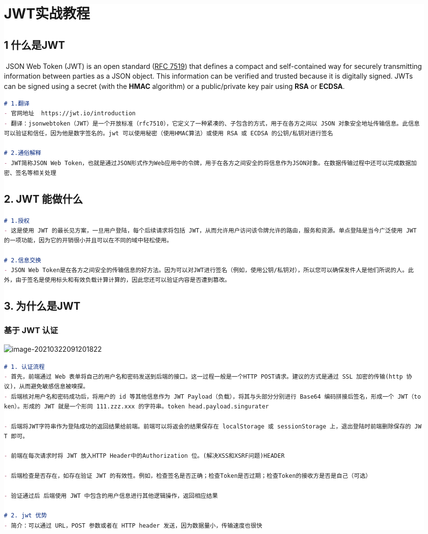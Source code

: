 # JWT实战教程



## 1 什么是JWT

​		JSON Web Token (JWT) is an open standard ([RFC 7519](https://tools.ietf.org/html/rfc7519)) that defines a compact and self-contained way for securely transmitting information between parties as a JSON object. This information can be verified and trusted because it is digitally signed. JWTs can be signed using a secret (with the **HMAC** algorithm) or a public/private key pair using **RSA** or **ECDSA**.



```markdown
# 1.翻译
- 官网地址  https://jwt.io/introduction
- 翻译：jsonwebtoken（JWT）是一个开放标准（rfc7510），它定义了一种紧凑的、子包含的方式，用于在各方之间以 JSON 对象安全地址传输信息。此信息可以验证和信任，因为他是数字签名的。jwt 可以使用秘密（使用HMAC算法）或使用 RSA 或 ECDSA 的公钥/私钥对进行签名

# 2.通俗解释
- JWT简称JSON Web Token，也就是通过JSON形式作为Web应用中的令牌，用于在各方之间安全的将信息作为JSON对象。在数据传输过程中还可以完成数据加密、签名等相关处理
```



## 2. JWT 能做什么



```markdown
# 1.授权
- 这是使用 JWT 的最长见方案，一旦用户登陆，每个后续请求将包括 JWT，从而允许用户访问该令牌允许的路由，服务和资源。单点登陆是当今广泛使用 JWT 的一项功能，因为它的开销很小并且可以在不同的域中轻松使用。

# 2.信息交换
- JSON Web Token是在各方之间安全的传输信息的好方法。因为可以对JWT进行签名（例如，使用公钥/私钥对），所以您可以确保发件人是他们所说的人。此外，由于签名是使用标头和有效负载计算计算的，因此您还可以验证内容是否遭到篡改。
```





## 3. 为什么是JWT



### 基于 JWT 认证

 ![image-20210322091201822](C:\Users\李祥鸿\AppData\Roaming\Typora\typora-user-images\image-20210322091201822.png)



```markdown
# 1. 认证流程
- 首先，前端通过 Web 表单将自己的用户名和密码发送到后端的接口。这一过程一般是一个HTTP POST请求。建议的方式是通过 SSL 加密的传输(http 协议)，从而避免敏感信息被嗅探。
- 后端核对用户名和密码成功后，将用户的 id 等其他信息作为 JWT Payload（负载），将其与头部分分别进行 Base64 编码拼接后签名，形成一个 JWT（token）。形成的 JWT 就是一个形同 111.zzz.xxx 的字符串。token head.payload.singurater

- 后端将JWT字符串作为登陆成功的返回结果给前端。前端可以将返会的结果保存在 localStorage 或 sessionStorage 上，退出登陆时前端删除保存的 JWT 即可。

- 前端在每次请求时将 JWT 放入HTTP Header中的Authorization 位。(解决XSS和XSRF问题)HEADER

- 后端检查是否存在，如存在验证 JWT 的有效性。例如，检查签名是否正确；检查Token是否过期；检查Token的接收方是否是自己（可选）

- 验证通过后 后端使用 JWT 中包含的用户信息进行其他逻辑操作，返回相应结果

# 2. jwt 优势
- 简介：可以通过 URL，POST 参数或者在 HTTP header 发送，因为数据量小，传输速度也很快
```